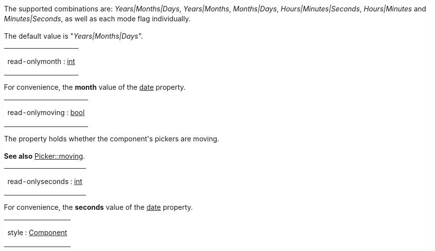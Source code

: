 The supported combinations are: *Years|Months|Days*, *Years|Months*, *Months|Days*, *Hours|Minutes|Seconds*, *Hours|Minutes* and *Minutes|Seconds*, as well as each mode flag individually.

The default value is "*Years|Months|Days*".

<table>
<colgroup>
<col width="100%" />
</colgroup>
<tbody>
<tr class="odd">
<td><p><span id="month-prop"></span><span class="qmlreadonly">read-only</span><span class="name">month</span> : <span class="type"><a href="http://qt-project.org/doc/qt-5.3/qml-int.html">int</a></span></p></td>
</tr>
</tbody>
</table>

For convenience, the **month** value of the [date](#date-prop) property.

<table>
<colgroup>
<col width="100%" />
</colgroup>
<tbody>
<tr class="odd">
<td><p><span id="moving-prop"></span><span class="qmlreadonly">read-only</span><span class="name">moving</span> : <span class="type"><a href="http://qt-project.org/doc/qt-5.3/qml-bool.html">bool</a></span></p></td>
</tr>
</tbody>
</table>

The property holds whether the component's pickers are moving.

**See also** [Picker::moving](../Ubuntu.Components.Pickers.Picker.md#moving-prop).

<table>
<colgroup>
<col width="100%" />
</colgroup>
<tbody>
<tr class="odd">
<td><p><span id="seconds-prop"></span><span class="qmlreadonly">read-only</span><span class="name">seconds</span> : <span class="type"><a href="http://qt-project.org/doc/qt-5.3/qml-int.html">int</a></span></p></td>
</tr>
</tbody>
</table>

For convenience, the **seconds** value of the [date](#date-prop) property.

<table>
<colgroup>
<col width="100%" />
</colgroup>
<tbody>
<tr class="odd">
<td><p><span id="style-prop"></span><span class="name">style</span> : <span class="type"><a href="QtQml.Component.md">Component</a></span></p></td>
</tr>
</tbody>
</table>
